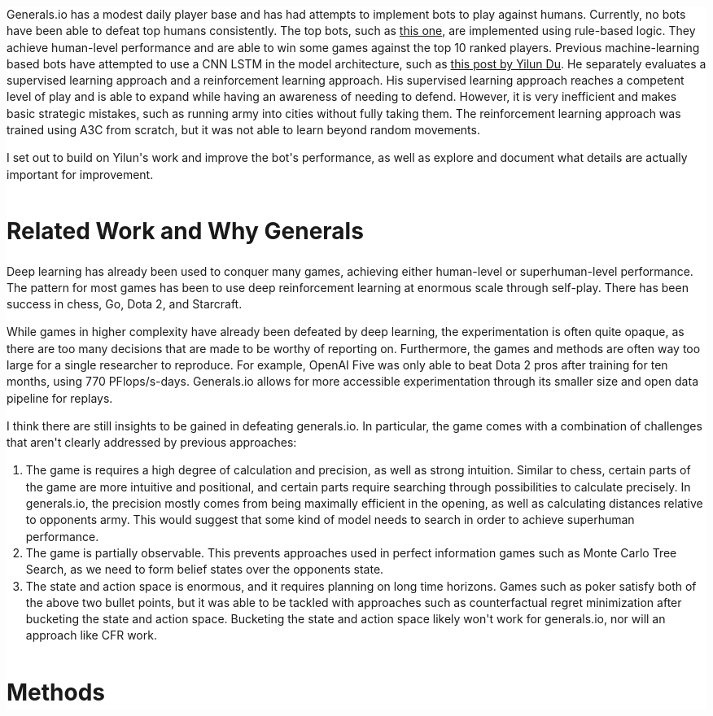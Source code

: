 Generals.io has a modest daily player base and has had attempts to implement bots to play against humans. Currently, no bots have been able to defeat top humans consistently. The top bots, such as [this one](https://github.com/EklipZgit/generals-bot), are implemented using rule-based logic. They achieve human-level performance and are able to win some games against the top 10 ranked players. Previous machine-learning based bots have attempted to use a CNN LSTM in the model architecture, such as [this post by Yilun Du](https://yilundu.github.io/2017/09/05/A3C-and-Policy-Bot-on-Generals.io.html). He separately evaluates a supervised learning approach and a reinforcement learning approach. His supervised learning approach reaches a competent level of play and is able to expand while having an awareness of needing to defend. However, it is very inefficient and makes basic strategic mistakes, such as running army into cities without fully taking them. The reinforcement learning approach was trained using A3C from scratch, but it was not able to learn beyond random movements.


I set out to build on Yilun's work and improve the bot's performance, as well as explore and document what details are actually important for improvement.
# Related Work and Why Generals
Deep learning has already been used to conquer many games, achieving either human-level or superhuman-level performance. The pattern for most games has been to use deep reinforcement learning at enormous scale through self-play. There has been success in chess, Go<d-cite key="alphazero"></d-cite>, Dota 2<d-cite key="dota2"></d-cite>, and Starcraft<d-cite key="star"></d-cite>. 


While games in higher complexity have already been defeated by deep learning, the experimentation is often quite opaque, as there are too many decisions that are made to be worthy of reporting on. Furthermore, the games and methods are often way too large for a single researcher to reproduce. For example, OpenAI Five was only able to beat Dota 2 pros after training for ten months, using 770 PFlops/s-days. 
Generals.io allows for more accessible experimentation through its smaller size and open data pipeline for replays.

I think there are still insights to be gained in defeating generals.io. In particular, the game comes with a combination of challenges that aren't clearly addressed by previous approaches:
<ol>
    <li>The game is requires a high degree of calculation and precision, as well as strong intuition. Similar to chess, certain parts of the game are more intuitive and positional, and certain parts require searching through possibilities to calculate precisely. In generals.io, the precision mostly comes from being maximally efficient in the opening, as well as calculating distances relative to opponents army. This would suggest that some kind of model needs to search in order to achieve superhuman performance.</li>
    <li>The game is partially observable. This prevents approaches used in perfect information games such as Monte Carlo Tree Search, as we need to form belief states over the opponents state.</li>
    <li>The state and action space is enormous, and it requires planning on long time horizons. Games such as poker satisfy both of the above two bullet points, but it was able to be tackled with approaches such as counterfactual regret minimization after bucketing the state and action space<d-cite key="dosovitskiy2021image"></d-cite>. Bucketing the state and action space likely won't work for generals.io, nor will an approach like CFR work.</li>
</ol>


# Methods 
